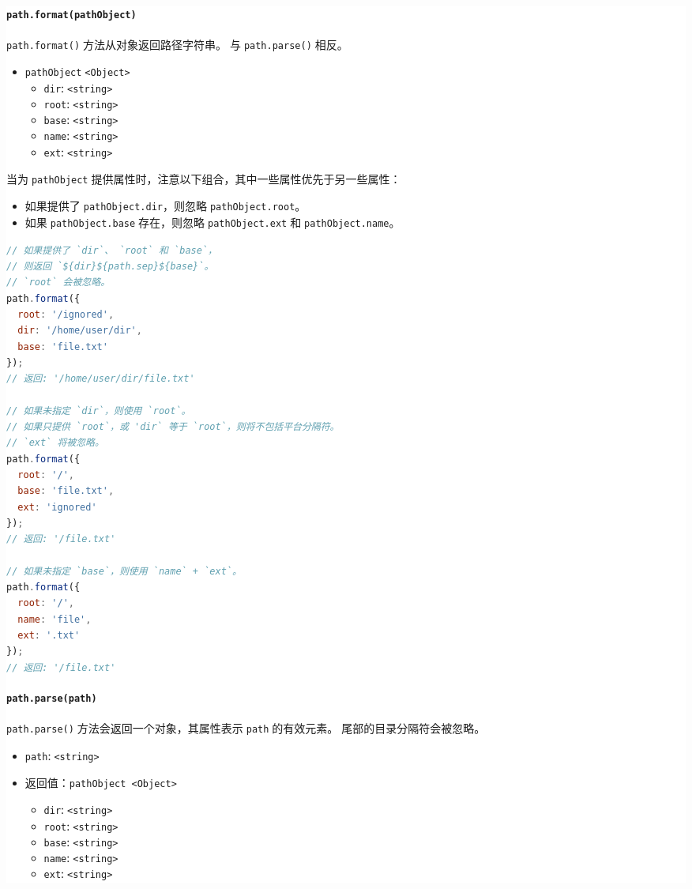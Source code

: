#### `path.format(pathObject)`

`path.format()` 方法从对象返回路径字符串。 与 `path.parse()` 相反。

+ `pathObject` `<Object>`
  - `dir`: `<string>`
  - `root`: `<string>`
  - `base`: `<string>`
  - `name`: `<string>`
  - `ext`: `<string>`

当为 `pathObject` 提供属性时，注意以下组合，其中一些属性优先于另一些属性：

+ 如果提供了 `pathObject.dir`，则忽略 `pathObject.root`。
+ 如果 `pathObject.base` 存在，则忽略 `pathObject.ext` 和 `pathObject.name`。

```js
// 如果提供了 `dir`、 `root` 和 `base`，
// 则返回 `${dir}${path.sep}${base}`。
// `root` 会被忽略。
path.format({
  root: '/ignored',
  dir: '/home/user/dir',
  base: 'file.txt'
});
// 返回: '/home/user/dir/file.txt'

// 如果未指定 `dir`，则使用 `root`。 
// 如果只提供 `root`，或 'dir` 等于 `root`，则将不包括平台分隔符。 
// `ext` 将被忽略。
path.format({
  root: '/',
  base: 'file.txt',
  ext: 'ignored'
});
// 返回: '/file.txt'

// 如果未指定 `base`，则使用 `name` + `ext`。
path.format({
  root: '/',
  name: 'file',
  ext: '.txt'
});
// 返回: '/file.txt'
```

#### `path.parse(path)`

`path.parse()` 方法会返回一个对象，其属性表示 `path` 的有效元素。 尾部的目录分隔符会被忽略。

+ `path`: `<string>`

+ 返回值：`pathObject <Object>`
  - `dir`: `<string>`
  - `root`: `<string>`
  - `base`: `<string>`
  - `name`: `<string>`
  - `ext`: `<string>`
